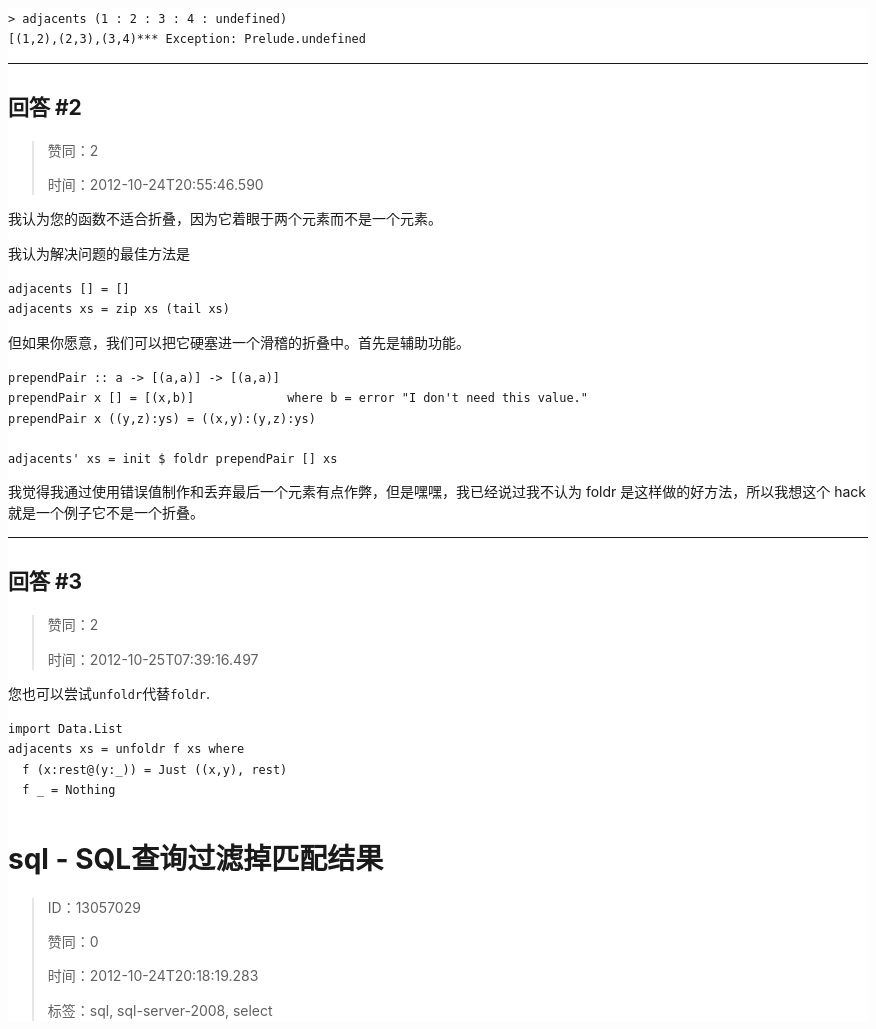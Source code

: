 ```
> adjacents (1 : 2 : 3 : 4 : undefined)
[(1,2),(2,3),(3,4)*** Exception: Prelude.undefined 
```

* * *

## 回答 #2

> 赞同：2
> 
> 时间：2012-10-24T20:55:46.590

我认为您的函数不适合折叠，因为它着眼于两个元素而不是一个元素。

我认为解决问题的最佳方法是

```
adjacents [] = []
adjacents xs = zip xs (tail xs) 
```

但如果你愿意，我们可以把它硬塞进一个滑稽的折叠中。首先是辅助功能。

```
prependPair :: a -> [(a,a)] -> [(a,a)]
prependPair x [] = [(x,b)]             where b = error "I don't need this value."
prependPair x ((y,z):ys) = ((x,y):(y,z):ys)

adjacents' xs = init $ foldr prependPair [] xs 
```

我觉得我通过使用错误值制作和丢弃最后一个元素有点作弊，但是嘿嘿，我已经说过我不认为 foldr 是这样做的好方法，所以我想这个 hack 就是一个例子它不是一个折叠。

* * *

## 回答 #3

> 赞同：2
> 
> 时间：2012-10-25T07:39:16.497

您也可以尝试`unfoldr`代替`foldr`.

```
import Data.List
adjacents xs = unfoldr f xs where
  f (x:rest@(y:_)) = Just ((x,y), rest)
  f _ = Nothing 
```

# sql - SQL查询过滤掉匹配结果

> ID：13057029
> 
> 赞同：0
> 
> 时间：2012-10-24T20:18:19.283
> 
> 标签：sql, sql-server-2008, select
